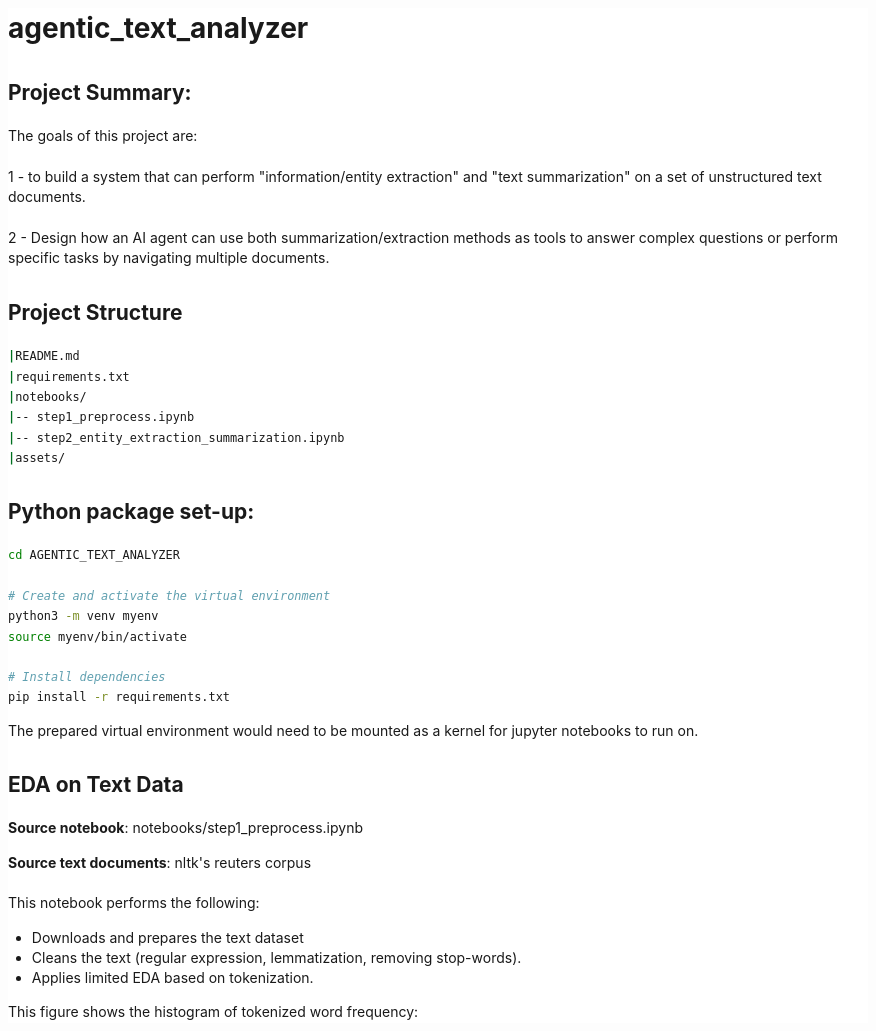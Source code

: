 # agentic_text_analyzer

## Project Summary:

The goals of this project are: <br><br>
1 - to build a system that can perform "information/entity extraction" and "text summarization" on a set of unstructured text documents. <br><br>
2 - Design how an AI agent can use both summarization/extraction methods as tools to answer complex questions or perform specific tasks by navigating multiple documents.

## Project Structure
```bash
|README.md
|requirements.txt
|notebooks/
|-- step1_preprocess.ipynb
|-- step2_entity_extraction_summarization.ipynb
|assets/
```
## Python package set-up:

```bash
cd AGENTIC_TEXT_ANALYZER

# Create and activate the virtual environment
python3 -m venv myenv
source myenv/bin/activate

# Install dependencies
pip install -r requirements.txt
```
The prepared virtual environment would need to be mounted as a kernel for jupyter notebooks to run on.

## EDA on Text Data 
**Source notebook**: notebooks/step1_preprocess.ipynb <br>

**Source text documents**: nltk's reuters corpus <br><br>
This notebook performs the following:
- Downloads and prepares the text dataset
- Cleans the text (regular expression, lemmatization, removing stop-words).
- Applies limited EDA based on tokenization.

This figure shows the histogram of tokenized word frequency: